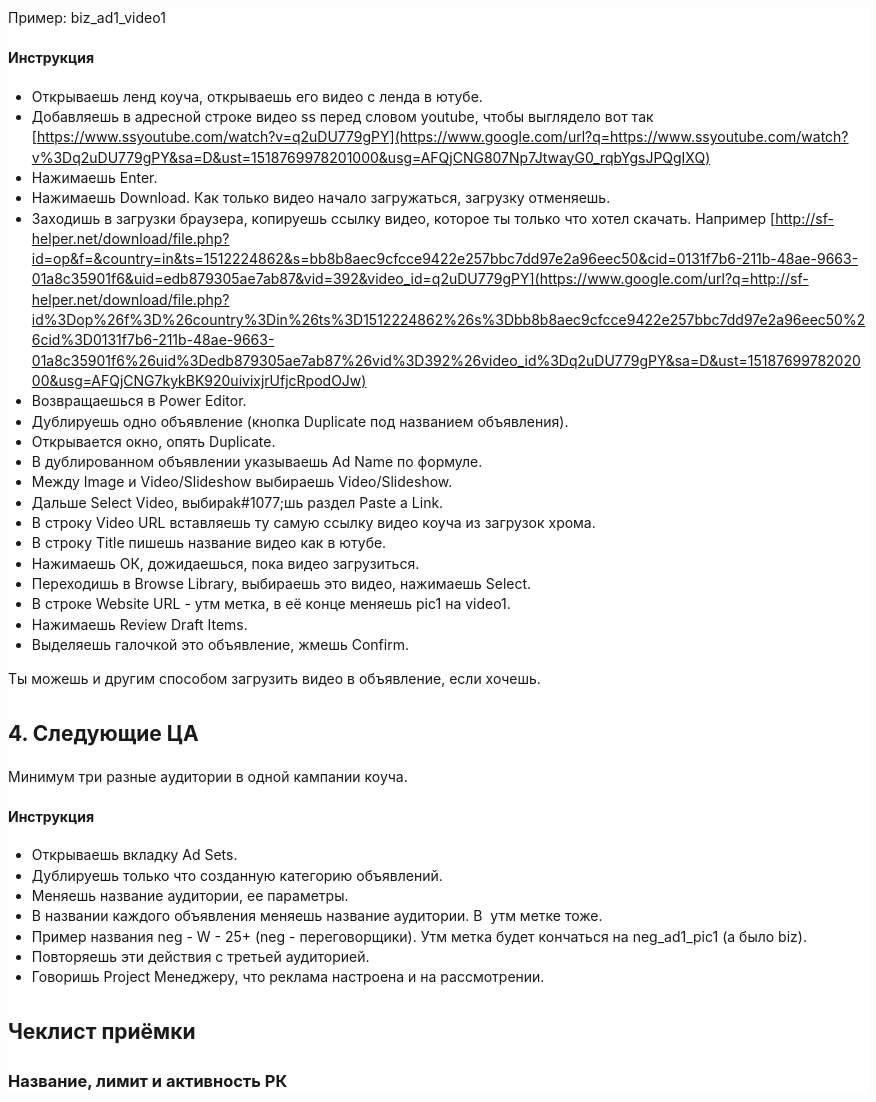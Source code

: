 Пример: biz\_ad1\_video1

#### Инструкция

* Открываешь ленд коуча, открываешь его видео с ленда в ютубе.
* Добавляешь в адресной строке видео ss перед словом youtube, чтобы выглядело вот так [https://www.ssyoutube.com/watch?v=q2uDU779gPY](https://www.google.com/url?q=https://www.ssyoutube.com/watch?v%3Dq2uDU779gPY&sa=D&ust=1518769978201000&usg=AFQjCNG807Np7JtwayG0_rqbYgsJPQgIXQ)
* Нажимаешь Enter.
* Нажимаешь Download. Как только видео начало загружаться, загрузку отменяешь.
* Заходишь в загрузки браузера, копируешь ссылку видео, которое ты только что хотел скачать. Например [http://sf-helper.net/download/file.php?id=op&f=&country=in&ts=1512224862&s=bb8b8aec9cfcce9422e257bbc7dd97e2a96eec50&cid=0131f7b6-211b-48ae-9663-01a8c35901f6&uid=edb879305ae7ab87&vid=392&video_id=q2uDU779gPY](https://www.google.com/url?q=http://sf-helper.net/download/file.php?id%3Dop%26f%3D%26country%3Din%26ts%3D1512224862%26s%3Dbb8b8aec9cfcce9422e257bbc7dd97e2a96eec50%26cid%3D0131f7b6-211b-48ae-9663-01a8c35901f6%26uid%3Dedb879305ae7ab87%26vid%3D392%26video_id%3Dq2uDU779gPY&sa=D&ust=1518769978202000&usg=AFQjCNG7kykBK920uivixjrUfjcRpodOJw)
* Возвращаешься в Power Editor.
* Дублируешь одно объявление (кнопка Duplicate под названием объявления).
* Открывается окно, опять Duplicate.
* В дублированном объявлении указываешь Ad Name по формуле.
* Между Image и Video/Slideshow выбираешь Video/Slideshow.
* Дальше Select Video, выбираk#1077;шь раздел Paste a Link.
* В строку Video URL вставляешь ту самую ссылку видео коуча из загрузок хрома.
* В строку Title пишешь название видео как в ютубе.
* Нажимаешь ОК, дожидаешься, пока видео загрузиться.
* Переходишь в Browse Library, выбираешь это видео, нажимаешь Select.
* В строке Website URL - утм метка, в её конце меняешь pic1 на video1.
* Нажимаешь Review Draft Items.
* Выделяешь галочкой это объявление, жмешь Confirm.

Ты можешь и другим способом загрузить видео в объявление, если хочешь.

4\. Следующие ЦА
----------------

Минимум три разные аудитории в одной кампании коуча.

#### Инструкция

* Открываешь вкладку Ad Sets.
* Дублируешь только что созданную категорию объявлений.
* Меняешь название аудитории, ее параметры.
* В названии каждого объявления меняешь название аудитории. В  утм метке тоже.
* Пример названия neg - W - 25+ (neg - переговорщики). Утм метка будет кончаться на neg_ad1_pic1 (а было biz).
* Повторяешь эти действия с третьей аудиторией.
* Говоришь Project Менеджеру, что реклама настроена и на рассмотрении.

Чеклист приёмки
---------------

### Название, лимит и активность РК
